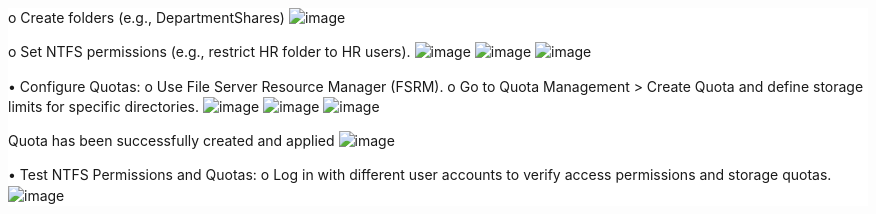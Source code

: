 o Create folders (e.g., DepartmentShares)
![image](https://github.com/user-attachments/assets/a18f3512-e9f4-4c9f-8960-16685733402f)

o Set NTFS permissions (e.g., restrict HR folder to HR users).
![image](https://github.com/user-attachments/assets/1206d2bc-9c98-4b04-b0b7-1cb816e0d80f)
![image](https://github.com/user-attachments/assets/7d98c9df-c7c1-4f52-a3b2-4c56b493bfbd)
![image](https://github.com/user-attachments/assets/403641ce-3040-4035-a5bc-cdc1b171f592)

• Configure Quotas:
o Use File Server Resource Manager (FSRM).
o Go to Quota Management > Create Quota and define storage limits for specific directories.
![image](https://github.com/user-attachments/assets/dddd38f4-fc14-422e-9d36-444fca5ab1cb)
![image](https://github.com/user-attachments/assets/6017e87c-8dda-41d8-aafb-a3f97f852035)
![image](https://github.com/user-attachments/assets/90346297-0867-4609-aac7-cfb0295127bf)

Quota has been successfully created and applied
![image](https://github.com/user-attachments/assets/2954e537-681e-42d4-9f43-7ebf28a16fc6)

• Test NTFS Permissions and Quotas:
o Log in with different user accounts to verify access permissions and storage quotas.
![image](https://github.com/user-attachments/assets/60d4fcb4-d016-45b8-9af6-cda9fae18b6b)



